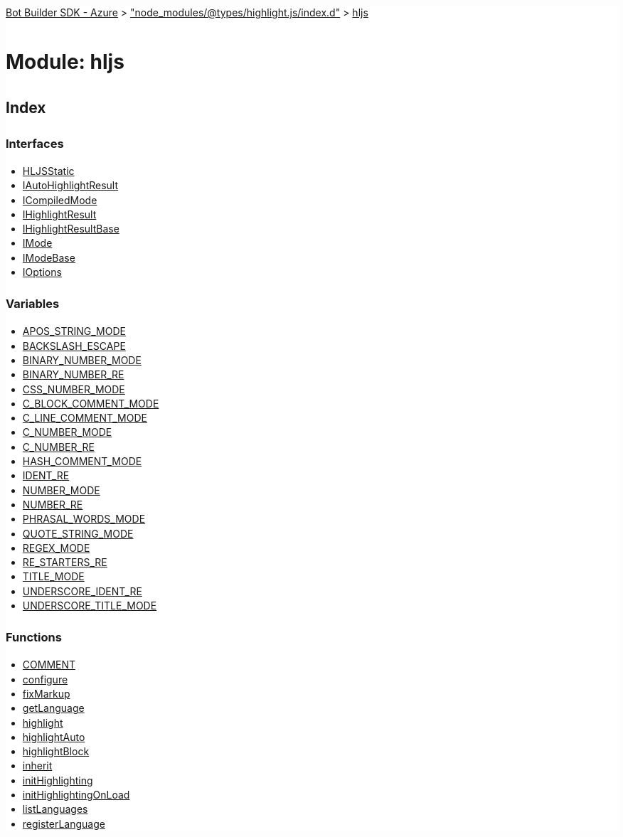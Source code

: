 [Bot Builder SDK - Azure](../README.md) > ["node_modules/@types/highlight.js/index.d"](../modules/_node_modules__types_highlight_js_index_d_.md) > [hljs](../modules/_node_modules__types_highlight_js_index_d_.hljs.md)



# Module: hljs

## Index

### Interfaces

* [HLJSStatic](../interfaces/_node_modules__types_highlight_js_index_d_.hljs.hljsstatic.md)
* [IAutoHighlightResult](../interfaces/_node_modules__types_highlight_js_index_d_.hljs.iautohighlightresult.md)
* [ICompiledMode](../interfaces/_node_modules__types_highlight_js_index_d_.hljs.icompiledmode.md)
* [IHighlightResult](../interfaces/_node_modules__types_highlight_js_index_d_.hljs.ihighlightresult.md)
* [IHighlightResultBase](../interfaces/_node_modules__types_highlight_js_index_d_.hljs.ihighlightresultbase.md)
* [IMode](../interfaces/_node_modules__types_highlight_js_index_d_.hljs.imode.md)
* [IModeBase](../interfaces/_node_modules__types_highlight_js_index_d_.hljs.imodebase.md)
* [IOptions](../interfaces/_node_modules__types_highlight_js_index_d_.hljs.ioptions.md)


### Variables

* [APOS_STRING_MODE](_node_modules__types_highlight_js_index_d_.hljs.md#apos_string_mode)
* [BACKSLASH_ESCAPE](_node_modules__types_highlight_js_index_d_.hljs.md#backslash_escape)
* [BINARY_NUMBER_MODE](_node_modules__types_highlight_js_index_d_.hljs.md#binary_number_mode)
* [BINARY_NUMBER_RE](_node_modules__types_highlight_js_index_d_.hljs.md#binary_number_re)
* [CSS_NUMBER_MODE](_node_modules__types_highlight_js_index_d_.hljs.md#css_number_mode)
* [C_BLOCK_COMMENT_MODE](_node_modules__types_highlight_js_index_d_.hljs.md#c_block_comment_mode)
* [C_LINE_COMMENT_MODE](_node_modules__types_highlight_js_index_d_.hljs.md#c_line_comment_mode)
* [C_NUMBER_MODE](_node_modules__types_highlight_js_index_d_.hljs.md#c_number_mode)
* [C_NUMBER_RE](_node_modules__types_highlight_js_index_d_.hljs.md#c_number_re)
* [HASH_COMMENT_MODE](_node_modules__types_highlight_js_index_d_.hljs.md#hash_comment_mode)
* [IDENT_RE](_node_modules__types_highlight_js_index_d_.hljs.md#ident_re)
* [NUMBER_MODE](_node_modules__types_highlight_js_index_d_.hljs.md#number_mode)
* [NUMBER_RE](_node_modules__types_highlight_js_index_d_.hljs.md#number_re)
* [PHRASAL_WORDS_MODE](_node_modules__types_highlight_js_index_d_.hljs.md#phrasal_words_mode)
* [QUOTE_STRING_MODE](_node_modules__types_highlight_js_index_d_.hljs.md#quote_string_mode)
* [REGEX_MODE](_node_modules__types_highlight_js_index_d_.hljs.md#regex_mode)
* [RE_STARTERS_RE](_node_modules__types_highlight_js_index_d_.hljs.md#re_starters_re)
* [TITLE_MODE](_node_modules__types_highlight_js_index_d_.hljs.md#title_mode)
* [UNDERSCORE_IDENT_RE](_node_modules__types_highlight_js_index_d_.hljs.md#underscore_ident_re)
* [UNDERSCORE_TITLE_MODE](_node_modules__types_highlight_js_index_d_.hljs.md#underscore_title_mode)


### Functions

* [COMMENT](_node_modules__types_highlight_js_index_d_.hljs.md#comment)
* [configure](_node_modules__types_highlight_js_index_d_.hljs.md#configure)
* [fixMarkup](_node_modules__types_highlight_js_index_d_.hljs.md#fixmarkup)
* [getLanguage](_node_modules__types_highlight_js_index_d_.hljs.md#getlanguage)
* [highlight](_node_modules__types_highlight_js_index_d_.hljs.md#highlight)
* [highlightAuto](_node_modules__types_highlight_js_index_d_.hljs.md#highlightauto)
* [highlightBlock](_node_modules__types_highlight_js_index_d_.hljs.md#highlightblock)
* [inherit](_node_modules__types_highlight_js_index_d_.hljs.md#inherit)
* [initHighlighting](_node_modules__types_highlight_js_index_d_.hljs.md#inithighlighting)
* [initHighlightingOnLoad](_node_modules__types_highlight_js_index_d_.hljs.md#inithighlightingonload)
* [listLanguages](_node_modules__types_highlight_js_index_d_.hljs.md#listlanguages)
* [registerLanguage](_node_modules__types_highlight_js_index_d_.hljs.md#registerlanguage)
